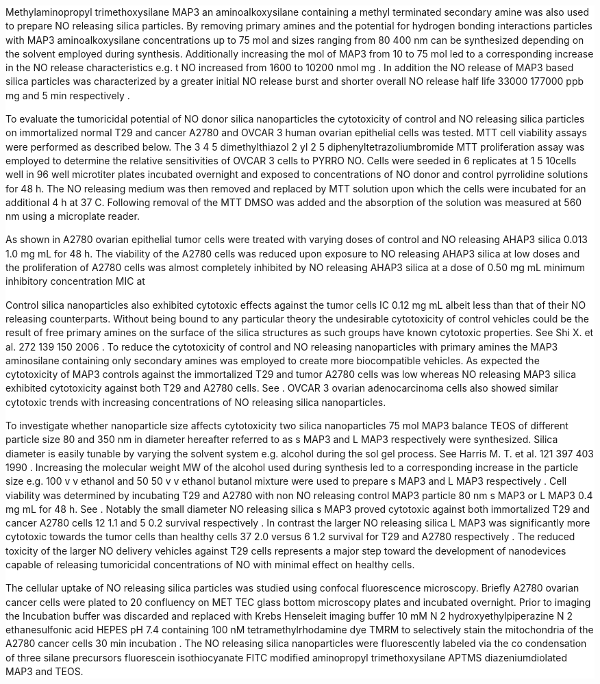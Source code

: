 Methylaminopropyl trimethoxysilane MAP3 an aminoalkoxysilane containing a methyl terminated secondary amine was also used to prepare NO releasing silica particles. By removing primary amines and the potential for hydrogen bonding interactions particles with MAP3 aminoalkoxysilane concentrations up to 75 mol and sizes ranging from 80 400 nm can be synthesized depending on the solvent employed during synthesis. Additionally increasing the mol of MAP3 from 10 to 75 mol led to a corresponding increase in the NO release characteristics e.g. t NO increased from 1600 to 10200 nmol mg . In addition the NO release of MAP3 based silica particles was characterized by a greater initial NO release burst and shorter overall NO release half life 33000 177000 ppb mg and 5 min respectively .

To evaluate the tumoricidal potential of NO donor silica nanoparticles the cytotoxicity of control and NO releasing silica particles on immortalized normal T29 and cancer A2780 and OVCAR 3 human ovarian epithelial cells was tested. MTT cell viability assays were performed as described below. The 3 4 5 dimethylthiazol 2 yl 2 5 diphenyltetrazoliumbromide MTT proliferation assay was employed to determine the relative sensitivities of OVCAR 3 cells to PYRRO NO. Cells were seeded in 6 replicates at 1 5 10cells well in 96 well microtiter plates incubated overnight and exposed to concentrations of NO donor and control pyrrolidine solutions for 48 h. The NO releasing medium was then removed and replaced by MTT solution upon which the cells were incubated for an additional 4 h at 37 C. Following removal of the MTT DMSO was added and the absorption of the solution was measured at 560 nm using a microplate reader.

As shown in A2780 ovarian epithelial tumor cells were treated with varying doses of control and NO releasing AHAP3 silica 0.013 1.0 mg mL for 48 h. The viability of the A2780 cells was reduced upon exposure to NO releasing AHAP3 silica at low doses and the proliferation of A2780 cells was almost completely inhibited by NO releasing AHAP3 silica at a dose of 0.50 mg mL minimum inhibitory concentration MIC at 

Control silica nanoparticles also exhibited cytotoxic effects against the tumor cells IC 0.12 mg mL albeit less than that of their NO releasing counterparts. Without being bound to any particular theory the undesirable cytotoxicity of control vehicles could be the result of free primary amines on the surface of the silica structures as such groups have known cytotoxic properties. See Shi X. et al. 272 139 150 2006 . To reduce the cytotoxicity of control and NO releasing nanoparticles with primary amines the MAP3 aminosilane containing only secondary amines was employed to create more biocompatible vehicles. As expected the cytotoxicity of MAP3 controls against the immortalized T29 and tumor A2780 cells was low whereas NO releasing MAP3 silica exhibited cytotoxicity against both T29 and A2780 cells. See . OVCAR 3 ovarian adenocarcinoma cells also showed similar cytotoxic trends with increasing concentrations of NO releasing silica nanoparticles.

To investigate whether nanoparticle size affects cytotoxicity two silica nanoparticles 75 mol MAP3 balance TEOS of different particle size 80 and 350 nm in diameter hereafter referred to as s MAP3 and L MAP3 respectively were synthesized. Silica diameter is easily tunable by varying the solvent system e.g. alcohol during the sol gel process. See Harris M. T. et al. 121 397 403 1990 . Increasing the molecular weight MW of the alcohol used during synthesis led to a corresponding increase in the particle size e.g. 100 v v ethanol and 50 50 v v ethanol butanol mixture were used to prepare s MAP3 and L MAP3 respectively . Cell viability was determined by incubating T29 and A2780 with non NO releasing control MAP3 particle 80 nm s MAP3 or L MAP3 0.4 mg mL for 48 h. See . Notably the small diameter NO releasing silica s MAP3 proved cytotoxic against both immortalized T29 and cancer A2780 cells 12 1.1 and 5 0.2 survival respectively . In contrast the larger NO releasing silica L MAP3 was significantly more cytotoxic towards the tumor cells than healthy cells 37 2.0 versus 6 1.2 survival for T29 and A2780 respectively . The reduced toxicity of the larger NO delivery vehicles against T29 cells represents a major step toward the development of nanodevices capable of releasing tumoricidal concentrations of NO with minimal effect on healthy cells.

The cellular uptake of NO releasing silica particles was studied using confocal fluorescence microscopy. Briefly A2780 ovarian cancer cells were plated to 20 confluency on MET TEC glass bottom microscopy plates and incubated overnight. Prior to imaging the Incubation buffer was discarded and replaced with Krebs Henseleit imaging buffer 10 mM N 2 hydroxyethylpiperazine N 2 ethanesulfonic acid HEPES pH 7.4 containing 100 nM tetramethylrhodamine dye TMRM to selectively stain the mitochondria of the A2780 cancer cells 30 min incubation . The NO releasing silica nanoparticles were fluorescently labeled via the co condensation of three silane precursors fluorescein isothiocyanate FITC modified aminopropyl trimethoxysilane APTMS diazeniumdiolated MAP3 and TEOS.
